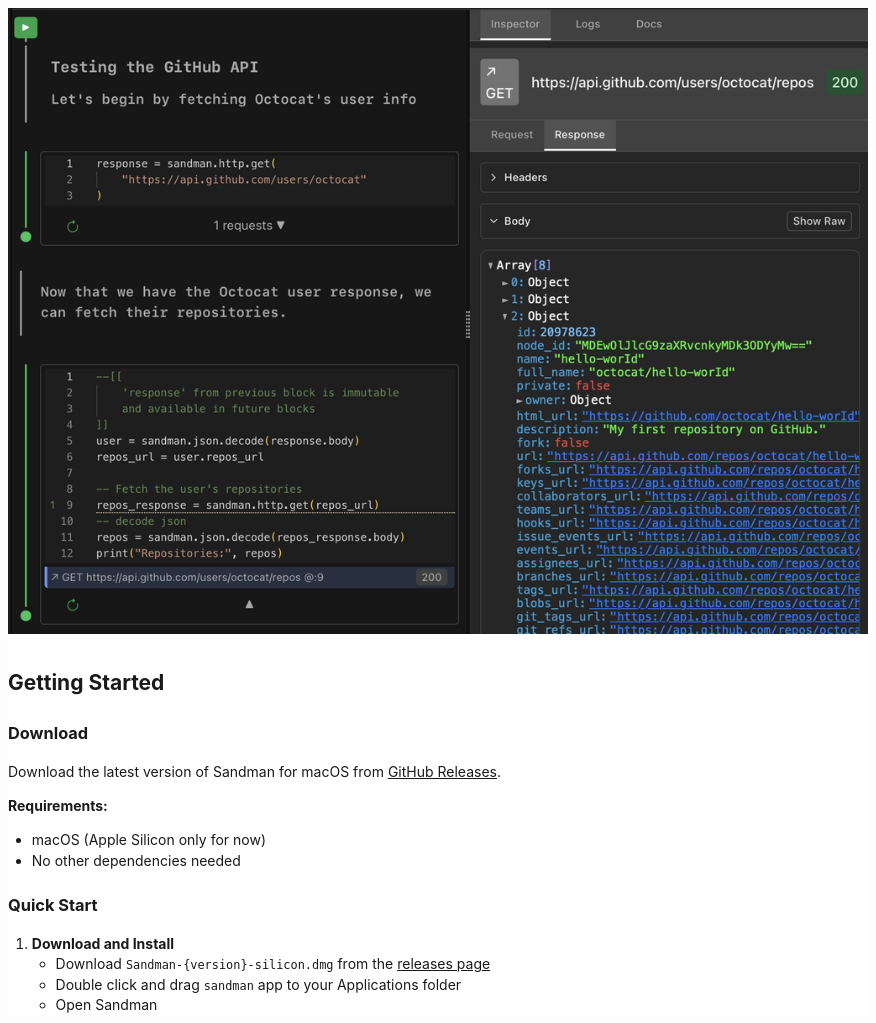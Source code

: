 ![Sandman Screenshot](screenshot.jpg)

## Getting Started

### Download

Download the latest version of Sandman for macOS from [GitHub Releases](https://github.com/markmeeus/sandman/releases/).

**Requirements:**
- macOS (Apple Silicon only for now)
- No other dependencies needed

### Quick Start

1. **Download and Install**
   - Download `Sandman-{version}-silicon.dmg` from the [releases page](https://github.com/markmeeus/sandman/releases/)
   - Double click and drag `sandman` app to your Applications folder
   - Open Sandman
